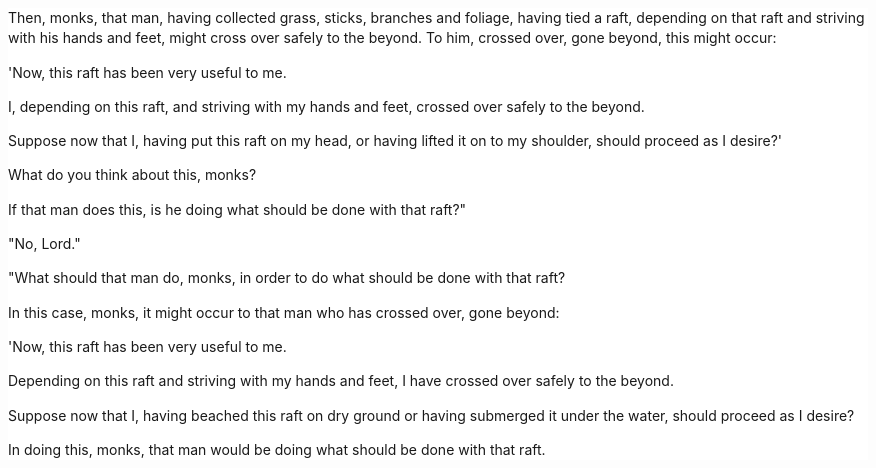  Then, monks, that man,
 having collected grass,
 sticks,
 branches
 and foliage,
 having tied a raft,
 depending on that raft
 and striving with his hands and feet,
 might cross over safely
 to the beyond.
 To him, crossed over,
 gone beyond,
 this might occur:

 'Now, this raft has been very useful to me.

 I, depending on this raft,
 and striving with my hands and feet,
 crossed over safely
 to the beyond.

 Suppose now that I,
 having put this raft on my head,
 or having lifted it on to my shoulder,
 should proceed as I desire?'

 What do you think about this, monks?

 If that man does this,
 is he doing
 what should be done with that raft?"

 "No, Lord."

 "What should that man do, monks,
 in order to do
 what should be done with that raft?

 In this case, monks,
 it might occur to that man
 who has crossed over,
 gone beyond:

 'Now, this raft has been very useful to me.

 Depending on this raft
 and striving with my hands and feet,
 I have crossed over safely
 to the beyond.

 Suppose now that I,
 having beached this raft on dry ground
 or having submerged it under the water,
 should proceed as I desire?

 In doing this, monks,
 that man would be doing
 what should be done with that raft.
